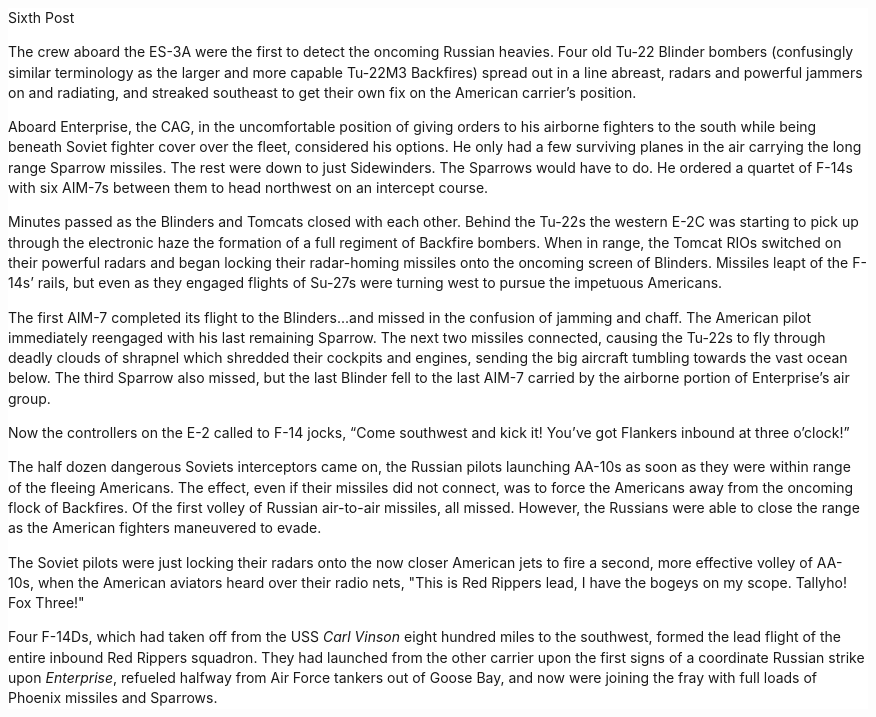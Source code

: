 Sixth Post

The crew aboard the ES-3A were the first to detect the oncoming Russian
heavies. Four old Tu-22 Blinder bombers (confusingly similar terminology
as the larger and more capable Tu-22M3 Backfires) spread out in a line
abreast, radars and powerful jammers on and radiating, and streaked
southeast to get their own fix on the American carrier’s position.

Aboard Enterprise, the CAG, in the uncomfortable position of giving
orders to his airborne fighters to the south while being beneath Soviet
fighter cover over the fleet, considered his options. He only had a few
surviving planes in the air carrying the long range Sparrow missiles.
The rest were down to just Sidewinders. The Sparrows would have to do.
He ordered a quartet of F-14s with six AIM-7s between them to head
northwest on an intercept course.

Minutes passed as the Blinders and Tomcats closed with each other.
Behind the Tu-22s the western E-2C was starting to pick up through the
electronic haze the formation of a full regiment of Backfire bombers.
When in range, the Tomcat RIOs switched on their powerful radars and
began locking their radar-homing missiles onto the oncoming screen of
Blinders. Missiles leapt of the F-14s’ rails, but even as they engaged
flights of Su-27s were turning west to pursue the impetuous Americans.

The first AIM-7 completed its flight to the Blinders...and missed in the
confusion of jamming and chaff. The American pilot immediately reengaged
with his last remaining Sparrow. The next two missiles connected,
causing the Tu-22s to fly through deadly clouds of shrapnel which
shredded their cockpits and engines, sending the big aircraft tumbling
towards the vast ocean below. The third Sparrow also missed, but the
last Blinder fell to the last AIM-7 carried by the airborne portion of
Enterprise’s air group.

Now the controllers on the E-2 called to F-14 jocks, “Come southwest and
kick it! You’ve got Flankers inbound at three o’clock!”

The half dozen dangerous Soviets interceptors came on, the Russian
pilots launching AA-10s as soon as they were within range of the fleeing
Americans. The effect, even if their missiles did not connect, was to
force the Americans away from the oncoming flock of Backfires. Of the
first volley of Russian air-to-air missiles, all missed. However, the
Russians were able to close the range as the American fighters
maneuvered to evade.

The Soviet pilots were just locking their radars onto the now closer
American jets to fire a second, more effective volley of AA-10s, when
the American aviators heard over their radio nets, "This is Red Rippers
lead, I have the bogeys on my scope. Tallyho! Fox Three!"

Four F-14Ds, which had taken off from the USS *Carl Vinson* eight
hundred miles to the southwest, formed the lead flight of the entire
inbound Red Rippers squadron. They had launched from the other carrier
upon the first signs of a coordinate Russian strike upon *Enterprise*,
refueled halfway from Air Force tankers out of Goose Bay, and now were
joining the fray with full loads of Phoenix missiles and Sparrows.
